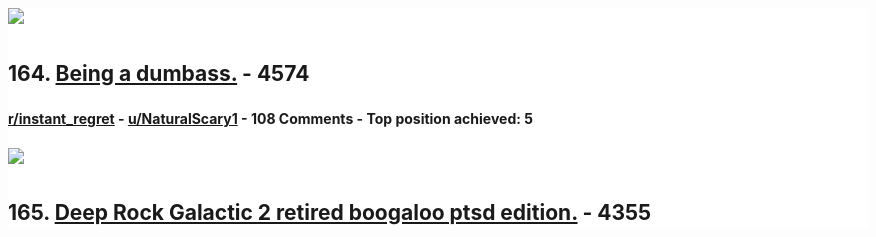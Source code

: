 <a href="https://v.redd.it/iip44lanvx4a1"><img src="https://b.thumbs.redditmedia.com/J5pNP-BXj73pDOgsgbpavI93jBRMXVTj6z-SDh57hkw.jpg"></img></a>

## 164. [Being a dumbass.](http://reddit.com/r/instant_regret/comments/zhi91y/being_a_dumbass/) - 4574
#### [r/instant_regret](http://reddit.com/r/instant_regret) - [u/NaturalScary1](http://reddit.com/u/NaturalScary1) - 108 Comments - Top position achieved: 5

<a href="https://i.redd.it/lxd6bpcs5hs01.gif"><img src="https://b.thumbs.redditmedia.com/lfB1No2ACKLEQsGwDyrf-rpAwQKqDrox4u17Beh8WkA.jpg"></img></a>

## 165. [Deep Rock Galactic 2 retired boogaloo ptsd edition.](http://reddit.com/r/DeepRockGalactic/comments/zgulgd/deep_rock_galactic_2_retired_boogaloo_ptsd_edition/) - 4355
